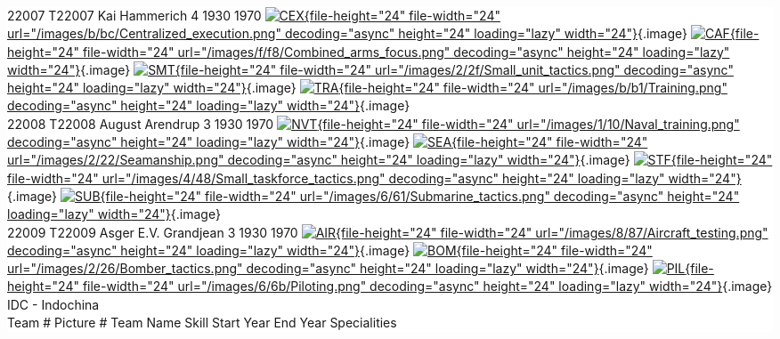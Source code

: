   22007             T22007       Kai Hammerich                                 4       1930         1970       [![CEX](/images/b/bc/Centralized_execution.png){file-height="24" file-width="24" url="/images/b/bc/Centralized_execution.png" decoding="async" height="24" loading="lazy" width="24"}](/wiki/File:Centralized_execution.png "CEX"){.image}         [![CAF](/images/f/f8/Combined_arms_focus.png){file-height="24" file-width="24" url="/images/f/f8/Combined_arms_focus.png" decoding="async" height="24" loading="lazy" width="24"}](/wiki/File:Combined_arms_focus.png "CAF"){.image}               [![SMT](/images/2/2f/Small_unit_tactics.png){file-height="24" file-width="24" url="/images/2/2f/Small_unit_tactics.png" decoding="async" height="24" loading="lazy" width="24"}](/wiki/File:Small_unit_tactics.png "SMT"){.image}                  [![TRA](/images/b/b1/Training.png){file-height="24" file-width="24" url="/images/b/b1/Training.png" decoding="async" height="24" loading="lazy" width="24"}](/wiki/File:Training.png "TRA"){.image}                                                
  22008             T22008       August Arendrup                               3       1930         1970       [![NVT](/images/1/10/Naval_training.png){file-height="24" file-width="24" url="/images/1/10/Naval_training.png" decoding="async" height="24" loading="lazy" width="24"}](/wiki/File:Naval_training.png "NVT"){.image}                              [![SEA](/images/2/22/Seamanship.png){file-height="24" file-width="24" url="/images/2/22/Seamanship.png" decoding="async" height="24" loading="lazy" width="24"}](/wiki/File:Seamanship.png "SEA"){.image}                                          [![STF](/images/4/48/Small_taskforce_tactics.png){file-height="24" file-width="24" url="/images/4/48/Small_taskforce_tactics.png" decoding="async" height="24" loading="lazy" width="24"}](/wiki/File:Small_taskforce_tactics.png "STF"){.image}   [![SUB](/images/6/61/Submarine_tactics.png){file-height="24" file-width="24" url="/images/6/61/Submarine_tactics.png" decoding="async" height="24" loading="lazy" width="24"}](/wiki/File:Submarine_tactics.png "SUB"){.image}                     
  22009             T22009       Asger E.V. Grandjean                          3       1930         1970       [![AIR](/images/8/87/Aircraft_testing.png){file-height="24" file-width="24" url="/images/8/87/Aircraft_testing.png" decoding="async" height="24" loading="lazy" width="24"}](/wiki/File:Aircraft_testing.png "AIR"){.image}                        [![BOM](/images/2/26/Bomber_tactics.png){file-height="24" file-width="24" url="/images/2/26/Bomber_tactics.png" decoding="async" height="24" loading="lazy" width="24"}](/wiki/File:Bomber_tactics.png "BOM"){.image}                              [![PIL](/images/6/6b/Piloting.png){file-height="24" file-width="24" url="/images/6/6b/Piloting.png" decoding="async" height="24" loading="lazy" width="24"}](/wiki/File:Piloting.png "PIL"){.image}                                                                                                                                                                                                                                                                                                   
  IDC - Indochina                                                                                                                                                                                                                                                                                                                                                                                                                                                                                                                                                                                                                                                                                                                                                                                                                                                                                                                                                                                                                                                                                                          
  Team \#           Picture \#   Team Name                                     Skill   Start Year   End Year   Specialities                                                                                                                                                                                                                                                                                                                                                                                                                                                                                                                                                                                                                                                                                                                                                                                                                                                                                                                                                                                                